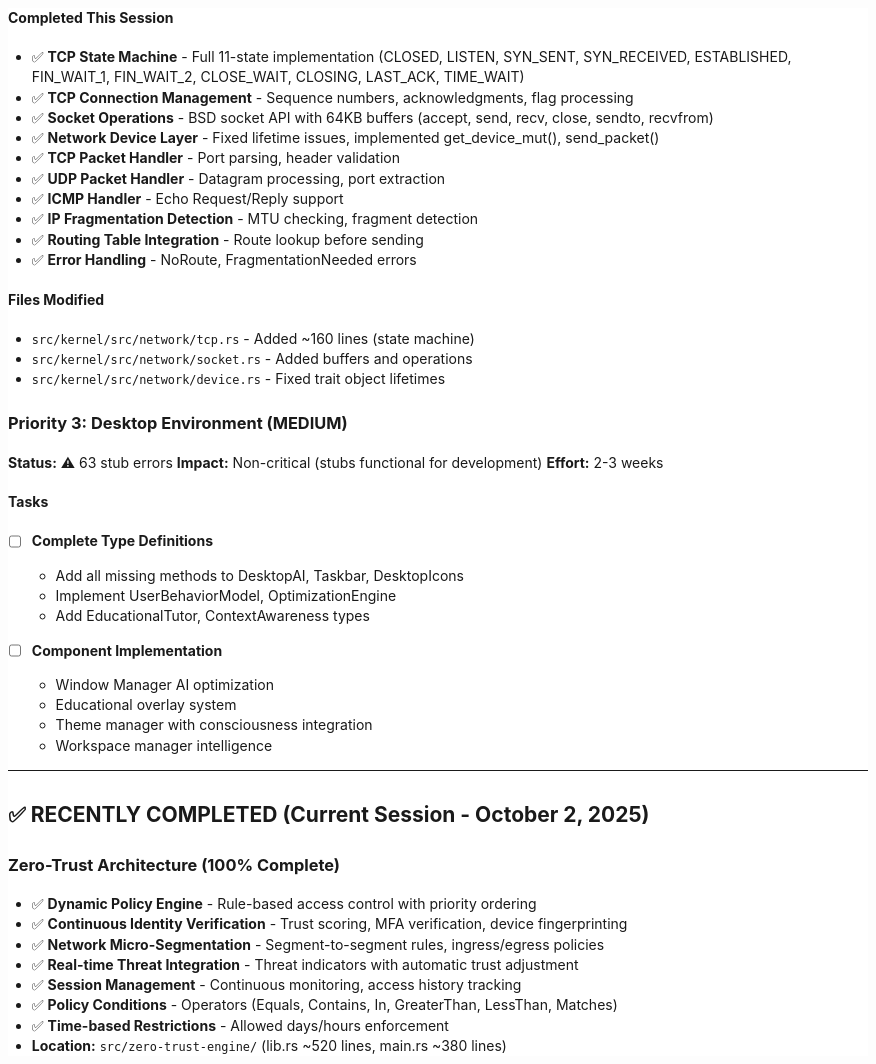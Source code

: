 #### Completed This Session

-   ✅ **TCP State Machine** - Full 11-state implementation (CLOSED, LISTEN, SYN_SENT, SYN_RECEIVED, ESTABLISHED, FIN_WAIT_1, FIN_WAIT_2, CLOSE_WAIT, CLOSING, LAST_ACK, TIME_WAIT)
-   ✅ **TCP Connection Management** - Sequence numbers, acknowledgments, flag processing
-   ✅ **Socket Operations** - BSD socket API with 64KB buffers (accept, send, recv, close, sendto, recvfrom)
-   ✅ **Network Device Layer** - Fixed lifetime issues, implemented get_device_mut(), send_packet()
-   ✅ **TCP Packet Handler** - Port parsing, header validation
-   ✅ **UDP Packet Handler** - Datagram processing, port extraction
-   ✅ **ICMP Handler** - Echo Request/Reply support
-   ✅ **IP Fragmentation Detection** - MTU checking, fragment detection
-   ✅ **Routing Table Integration** - Route lookup before sending
-   ✅ **Error Handling** - NoRoute, FragmentationNeeded errors

#### Files Modified

-   `src/kernel/src/network/tcp.rs` - Added ~160 lines (state machine)
-   `src/kernel/src/network/socket.rs` - Added buffers and operations
-   `src/kernel/src/network/device.rs` - Fixed trait object lifetimes

### Priority 3: Desktop Environment (MEDIUM)

**Status:** ⚠️ 63 stub errors
**Impact:** Non-critical (stubs functional for development)
**Effort:** 2-3 weeks

#### Tasks

-   [ ] **Complete Type Definitions**

    -   Add all missing methods to DesktopAI, Taskbar, DesktopIcons
    -   Implement UserBehaviorModel, OptimizationEngine
    -   Add EducationalTutor, ContextAwareness types

-   [ ] **Component Implementation**
    -   Window Manager AI optimization
    -   Educational overlay system
    -   Theme manager with consciousness integration
    -   Workspace manager intelligence

---

## ✅ RECENTLY COMPLETED (Current Session - October 2, 2025)

### Zero-Trust Architecture (100% Complete)

-   ✅ **Dynamic Policy Engine** - Rule-based access control with priority ordering
-   ✅ **Continuous Identity Verification** - Trust scoring, MFA verification, device fingerprinting
-   ✅ **Network Micro-Segmentation** - Segment-to-segment rules, ingress/egress policies
-   ✅ **Real-time Threat Integration** - Threat indicators with automatic trust adjustment
-   ✅ **Session Management** - Continuous monitoring, access history tracking
-   ✅ **Policy Conditions** - Operators (Equals, Contains, In, GreaterThan, LessThan, Matches)
-   ✅ **Time-based Restrictions** - Allowed days/hours enforcement
-   **Location:** `src/zero-trust-engine/` (lib.rs ~520 lines, main.rs ~380 lines)
